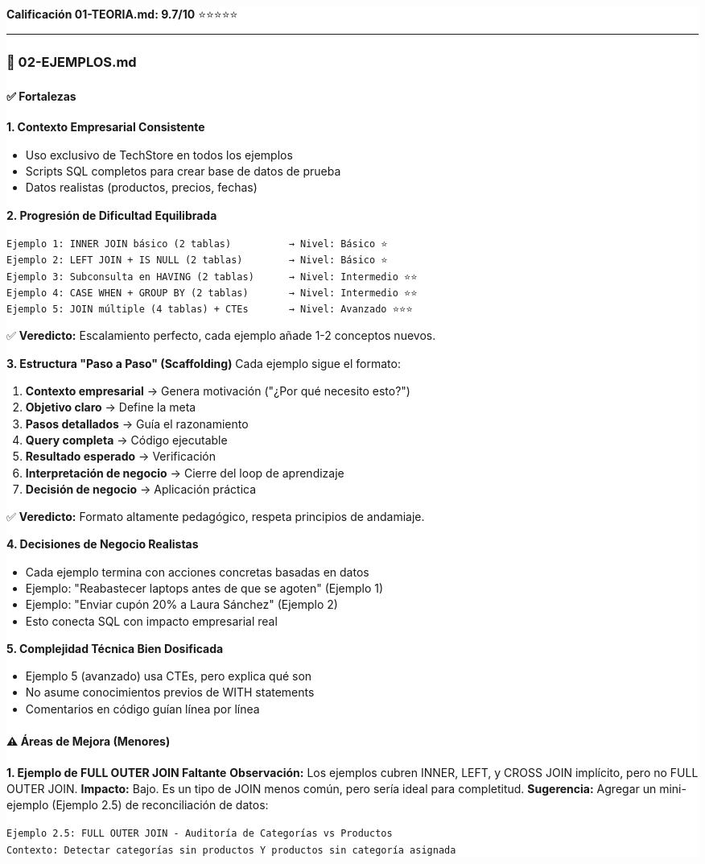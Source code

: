 **Calificación 01-TEORIA.md: 9.7/10** ⭐⭐⭐⭐⭐

---

### 📄 02-EJEMPLOS.md

#### ✅ Fortalezas

**1. Contexto Empresarial Consistente**
- Uso exclusivo de TechStore en todos los ejemplos
- Scripts SQL completos para crear base de datos de prueba
- Datos realistas (productos, precios, fechas)

**2. Progresión de Dificultad Equilibrada**
```
Ejemplo 1: INNER JOIN básico (2 tablas)          → Nivel: Básico ⭐
Ejemplo 2: LEFT JOIN + IS NULL (2 tablas)        → Nivel: Básico ⭐
Ejemplo 3: Subconsulta en HAVING (2 tablas)      → Nivel: Intermedio ⭐⭐
Ejemplo 4: CASE WHEN + GROUP BY (2 tablas)       → Nivel: Intermedio ⭐⭐
Ejemplo 5: JOIN múltiple (4 tablas) + CTEs       → Nivel: Avanzado ⭐⭐⭐
```
✅ **Veredicto:** Escalamiento perfecto, cada ejemplo añade 1-2 conceptos nuevos.

**3. Estructura "Paso a Paso" (Scaffolding)**
Cada ejemplo sigue el formato:
1. **Contexto empresarial** → Genera motivación ("¿Por qué necesito esto?")
2. **Objetivo claro** → Define la meta
3. **Pasos detallados** → Guía el razonamiento
4. **Query completa** → Código ejecutable
5. **Resultado esperado** → Verificación
6. **Interpretación de negocio** → Cierre del loop de aprendizaje
7. **Decisión de negocio** → Aplicación práctica

✅ **Veredicto:** Formato altamente pedagógico, respeta principios de andamiaje.

**4. Decisiones de Negocio Realistas**
- Cada ejemplo termina con acciones concretas basadas en datos
- Ejemplo: "Reabastecer laptops antes de que se agoten" (Ejemplo 1)
- Ejemplo: "Enviar cupón 20% a Laura Sánchez" (Ejemplo 2)
- Esto conecta SQL con impacto empresarial real

**5. Complejidad Técnica Bien Dosificada**
- Ejemplo 5 (avanzado) usa CTEs, pero explica qué son
- No asume conocimientos previos de WITH statements
- Comentarios en código guían línea por línea

#### ⚠️ Áreas de Mejora (Menores)

**1. Ejemplo de FULL OUTER JOIN Faltante**
**Observación:** Los ejemplos cubren INNER, LEFT, y CROSS JOIN implícito, pero no FULL OUTER JOIN.
**Impacto:** Bajo. Es un tipo de JOIN menos común, pero sería ideal para completitud.
**Sugerencia:** Agregar un mini-ejemplo (Ejemplo 2.5) de reconciliación de datos:
```
Ejemplo 2.5: FULL OUTER JOIN - Auditoría de Categorías vs Productos
Contexto: Detectar categorías sin productos Y productos sin categoría asignada
```
